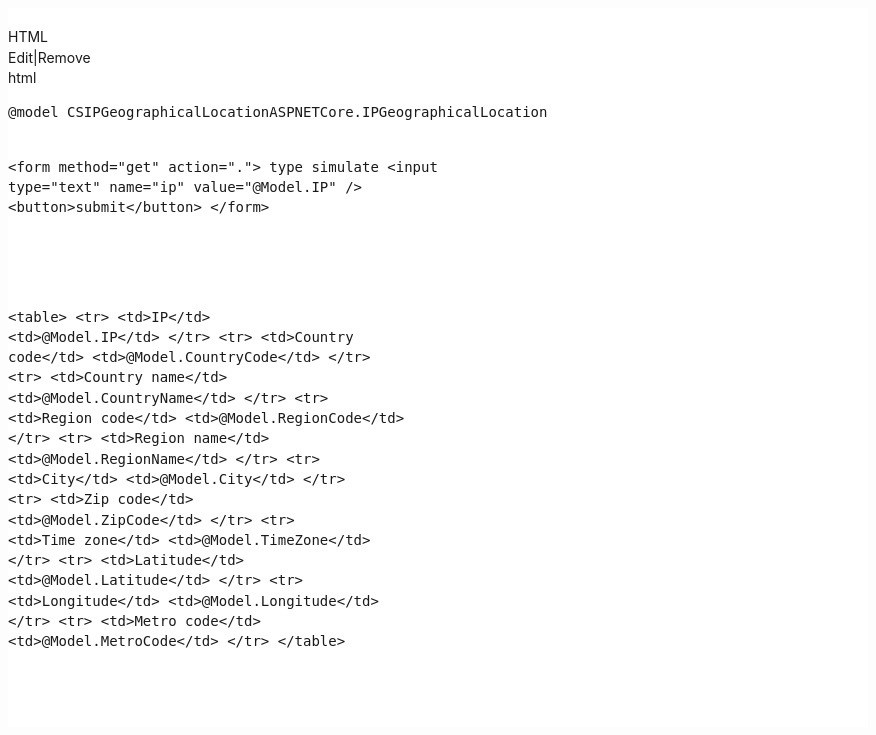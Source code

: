 <p style="margin-left:0pt; margin-right:0pt; margin-top:0pt; margin-bottom:.0001pt; font-size:10.0pt; direction:ltr; unicode-bidi:normal; text-autospace:none">
&nbsp;</p>
<div class="scriptcode">
<div class="pluginEditHolder" pluginCommand="mceScriptCode">
<div class="title"><span>HTML</span></div>
<div class="pluginLinkHolder"><span class="pluginEditHolderLink">Edit</span>|<span class="pluginRemoveHolderLink">Remove</span></div>
<span class="hidden">html</span>
<pre class="hidden">@model CSIPGeographicalLocationASPNETCore.IPGeographicalLocation

&lt;form method=&quot;get&quot; action=&quot;.&quot;&gt;
    type simulate
    &lt;input type=&quot;text&quot; name=&quot;ip&quot; value=&quot;@Model.IP&quot; /&gt;
    &lt;button&gt;submit&lt;/button&gt;
&lt;/form&gt;

<style></style>
&lt;table&gt;
    &lt;tr&gt;
        &lt;td&gt;IP&lt;/td&gt;
        &lt;td&gt;@Model.IP&lt;/td&gt;
    &lt;/tr&gt;
    &lt;tr&gt;
        &lt;td&gt;Country code&lt;/td&gt;
        &lt;td&gt;@Model.CountryCode&lt;/td&gt;
    &lt;/tr&gt;
    &lt;tr&gt;
        &lt;td&gt;Country name&lt;/td&gt;
        &lt;td&gt;@Model.CountryName&lt;/td&gt;
    &lt;/tr&gt;
    &lt;tr&gt;
        &lt;td&gt;Region code&lt;/td&gt;
        &lt;td&gt;@Model.RegionCode&lt;/td&gt;
    &lt;/tr&gt;
    &lt;tr&gt;
        &lt;td&gt;Region name&lt;/td&gt;
        &lt;td&gt;@Model.RegionName&lt;/td&gt;
    &lt;/tr&gt;
    &lt;tr&gt;
        &lt;td&gt;City&lt;/td&gt;
        &lt;td&gt;@Model.City&lt;/td&gt;
    &lt;/tr&gt;
    &lt;tr&gt;
        &lt;td&gt;Zip code&lt;/td&gt;
        &lt;td&gt;@Model.ZipCode&lt;/td&gt;
    &lt;/tr&gt;
    &lt;tr&gt;
        &lt;td&gt;Time zone&lt;/td&gt;
        &lt;td&gt;@Model.TimeZone&lt;/td&gt;
    &lt;/tr&gt;
    &lt;tr&gt;
        &lt;td&gt;Latitude&lt;/td&gt;
        &lt;td&gt;@Model.Latitude&lt;/td&gt;
    &lt;/tr&gt;
    &lt;tr&gt;
        &lt;td&gt;Longitude&lt;/td&gt;
        &lt;td&gt;@Model.Longitude&lt;/td&gt;
    &lt;/tr&gt;
    &lt;tr&gt;
        &lt;td&gt;Metro code&lt;/td&gt;
        &lt;td&gt;@Model.MetroCode&lt;/td&gt;
    &lt;/tr&gt;
&lt;/table&gt;